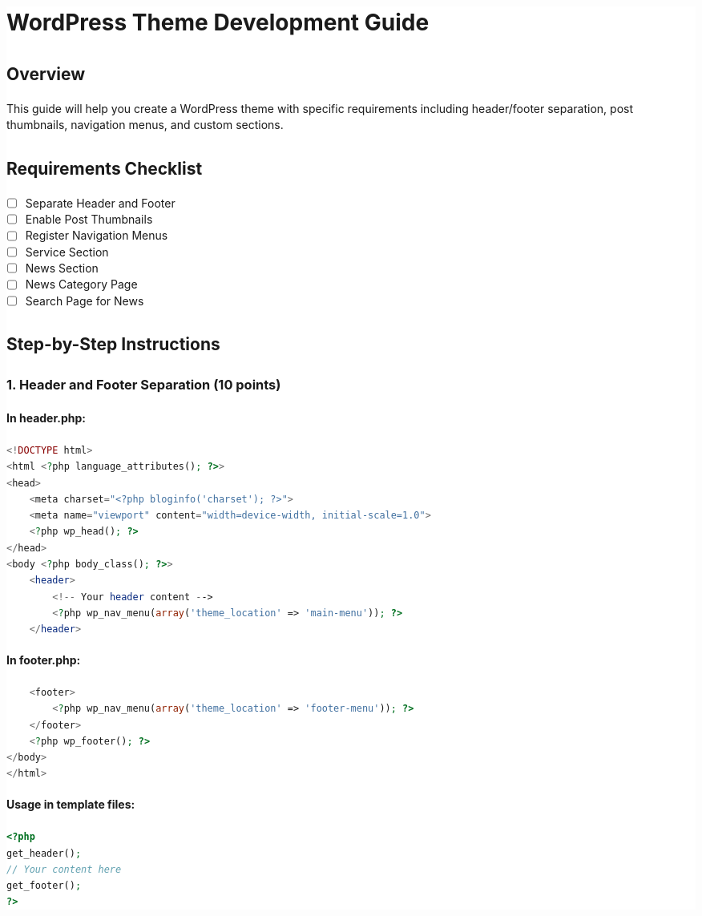 # WordPress Theme Development Guide

## Overview
This guide will help you create a WordPress theme with specific requirements including header/footer separation, post thumbnails, navigation menus, and custom sections.

## Requirements Checklist
- [ ] Separate Header and Footer
- [ ] Enable Post Thumbnails
- [ ] Register Navigation Menus
- [ ] Service Section
- [ ] News Section
- [ ] News Category Page
- [ ] Search Page for News

## Step-by-Step Instructions

### 1. Header and Footer Separation (10 points)

#### In header.php:
```php
<!DOCTYPE html>
<html <?php language_attributes(); ?>>
<head>
    <meta charset="<?php bloginfo('charset'); ?>">
    <meta name="viewport" content="width=device-width, initial-scale=1.0">
    <?php wp_head(); ?>
</head>
<body <?php body_class(); ?>>
    <header>
        <!-- Your header content -->
        <?php wp_nav_menu(array('theme_location' => 'main-menu')); ?>
    </header>
```

#### In footer.php:
```php
    <footer>
        <?php wp_nav_menu(array('theme_location' => 'footer-menu')); ?>
    </footer>
    <?php wp_footer(); ?>
</body>
</html>
```

#### Usage in template files:
```php
<?php 
get_header();
// Your content here
get_footer();
?>
```
